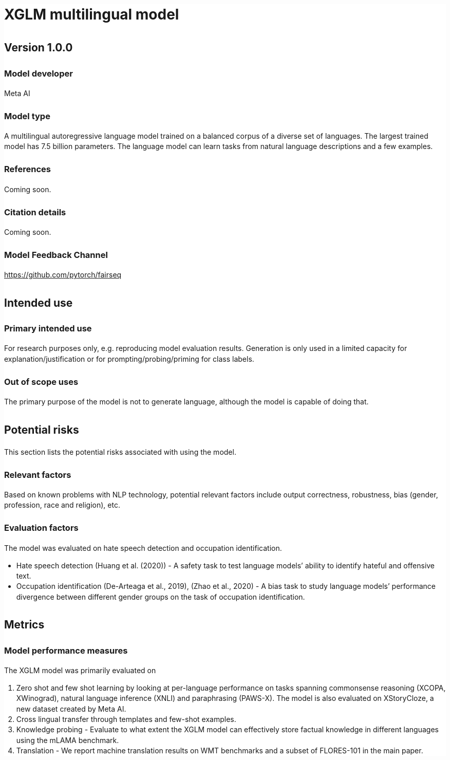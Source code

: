 # XGLM multilingual model
## Version 1.0.0

### Model developer
Meta AI

### Model type
A multilingual autoregressive language model trained on a balanced corpus of a diverse set of languages. The largest trained model has 7.5 billion parameters. The language model can learn tasks from natural language descriptions and a few examples.

### References
Coming soon.

### Citation details
Coming soon.

### Model Feedback Channel
https://github.com/pytorch/fairseq

## Intended use
### Primary intended use
For research purposes only, e.g. reproducing model evaluation results. Generation is only used in a limited capacity for explanation/justification or for prompting/probing/priming for class labels.

### Out of scope uses
The primary purpose of the model is not to generate language, although the model is capable of doing that.

## Potential risks
This section lists the potential risks associated with using the model.

### Relevant factors
Based on known problems with NLP technology, potential relevant factors include output correctness, robustness, bias (gender, profession, race and religion), etc.

### Evaluation factors
The model was evaluated on hate speech detection and occupation identification.
* Hate speech detection (Huang et al. (2020)) - A safety task to test language models’ ability to identify hateful and offensive text.
* Occupation identification (De-Arteaga et al., 2019), (Zhao et al., 2020) - A bias task to study language models’ performance divergence between different gender groups on the task of occupation identification.

## Metrics
### Model performance measures
The XGLM model was primarily evaluated on
1. Zero shot and few shot learning by looking at per-language performance on tasks spanning commonsense reasoning (XCOPA, XWinograd), natural language inference (XNLI) and paraphrasing (PAWS-X). The model is also evaluated on XStoryCloze, a new dataset created by Meta AI.
2. Cross lingual transfer through templates and few-shot examples.
3. Knowledge probing - Evaluate to what extent the XGLM model can effectively store factual knowledge in different languages using the mLAMA benchmark.
4. Translation - We report machine translation results on WMT benchmarks and a subset of FLORES-101 in the main paper.
